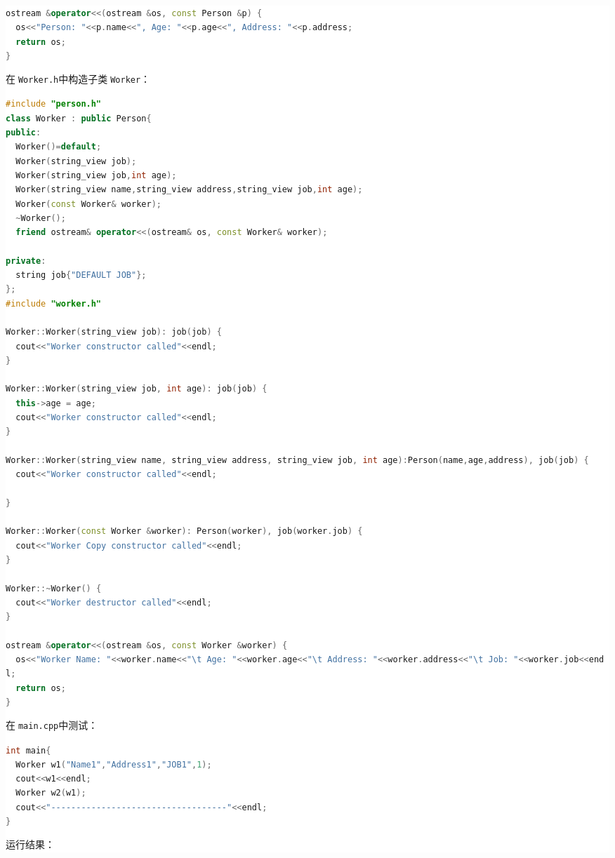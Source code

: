 ```cpp [person.h/.cpp]
ostream &operator<<(ostream &os, const Person &p) {
  os<<"Person: "<<p.name<<", Age: "<<p.age<<", Address: "<<p.address;
  return os;
}
```
在 `Worker.h`中构造子类 `Worker`：
```cpp [worker.h/.cpp]
#include "person.h"
class Worker : public Person{
public:
  Worker()=default;
  Worker(string_view job);
  Worker(string_view job,int age);
  Worker(string_view name,string_view address,string_view job,int age);
  Worker(const Worker& worker);
  ~Worker();
  friend ostream& operator<<(ostream& os, const Worker& worker);

private:
  string job{"DEFAULT JOB"};
};
#include "worker.h"

Worker::Worker(string_view job): job(job) {
  cout<<"Worker constructor called"<<endl;
}

Worker::Worker(string_view job, int age): job(job) {
  this->age = age;
  cout<<"Worker constructor called"<<endl;
}

Worker::Worker(string_view name, string_view address, string_view job, int age):Person(name,age,address), job(job) {
  cout<<"Worker constructor called"<<endl;

}

Worker::Worker(const Worker &worker): Person(worker), job(worker.job) {
  cout<<"Worker Copy constructor called"<<endl;
}

Worker::~Worker() {
  cout<<"Worker destructor called"<<endl;
}

ostream &operator<<(ostream &os, const Worker &worker) {
  os<<"Worker Name: "<<worker.name<<"\t Age: "<<worker.age<<"\t Address: "<<worker.address<<"\t Job: "<<worker.job<<endl;
  return os;
}

```
在 `main.cpp`中测试：
```cpp [main.cpp]
int main{
  Worker w1("Name1","Address1","JOB1",1);
  cout<<w1<<endl;
  Worker w2(w1);
  cout<<"-----------------------------------"<<endl;
}
```
运行结果：
```text [main.cpp]
```